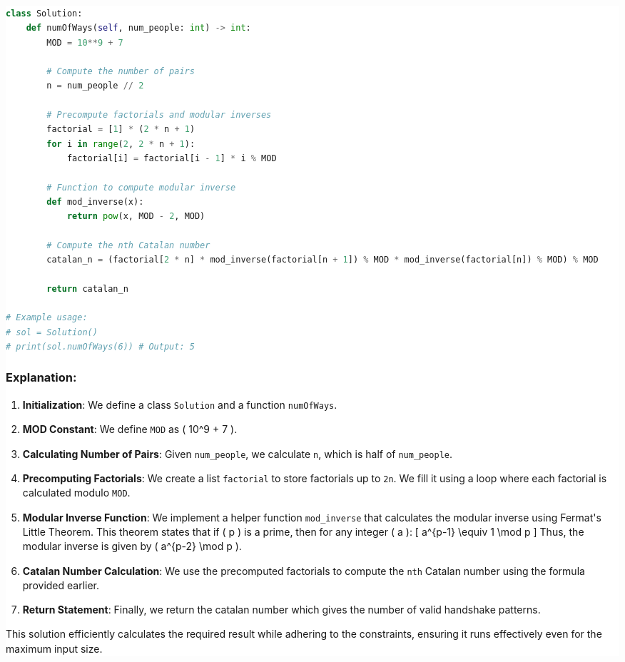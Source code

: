 ```python
class Solution:
    def numOfWays(self, num_people: int) -> int:
        MOD = 10**9 + 7
        
        # Compute the number of pairs
        n = num_people // 2
        
        # Precompute factorials and modular inverses
        factorial = [1] * (2 * n + 1)
        for i in range(2, 2 * n + 1):
            factorial[i] = factorial[i - 1] * i % MOD
        
        # Function to compute modular inverse
        def mod_inverse(x):
            return pow(x, MOD - 2, MOD)
        
        # Compute the nth Catalan number
        catalan_n = (factorial[2 * n] * mod_inverse(factorial[n + 1]) % MOD * mod_inverse(factorial[n]) % MOD) % MOD
        
        return catalan_n

# Example usage:
# sol = Solution()
# print(sol.numOfWays(6)) # Output: 5

```

### Explanation:

1. **Initialization**: We define a class `Solution` and a function `numOfWays`.

2. **MOD Constant**: We define `MOD` as \( 10^9 + 7 \).

3. **Calculating Number of Pairs**: Given `num_people`, we calculate `n`, which is half of `num_people`.

4. **Precomputing Factorials**: We create a list `factorial` to store factorials up to `2n`. We fill it using a loop where each factorial is calculated modulo `MOD`.

5. **Modular Inverse Function**: We implement a helper function `mod_inverse` that calculates the modular inverse using Fermat's Little Theorem. This theorem states that if \( p \) is a prime, then for any integer \( a \):
   \[ a^{p-1} \equiv 1 \mod p \]
   Thus, the modular inverse is given by \( a^{p-2} \mod p \).

6. **Catalan Number Calculation**: We use the precomputed factorials to compute the `nth` Catalan number using the formula provided earlier.

7. **Return Statement**: Finally, we return the catalan number which gives the number of valid handshake patterns.

This solution efficiently calculates the required result while adhering to the constraints, ensuring it runs effectively even for the maximum input size.
